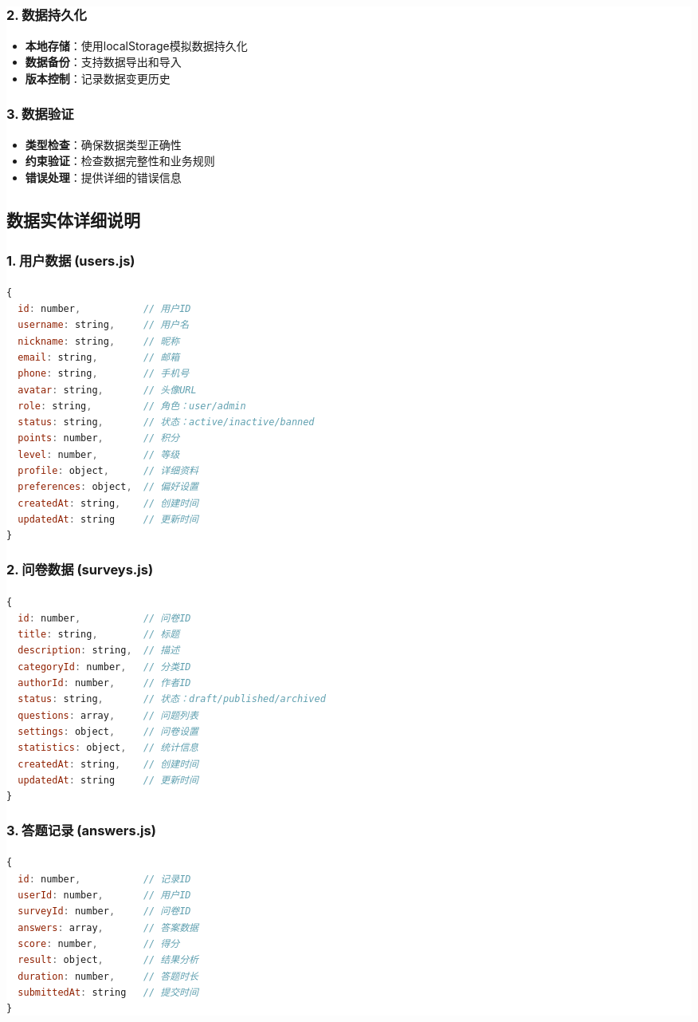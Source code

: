 ### 2. 数据持久化
- **本地存储**：使用localStorage模拟数据持久化
- **数据备份**：支持数据导出和导入
- **版本控制**：记录数据变更历史

### 3. 数据验证
- **类型检查**：确保数据类型正确性
- **约束验证**：检查数据完整性和业务规则
- **错误处理**：提供详细的错误信息

## 数据实体详细说明

### 1. 用户数据 (users.js)
```javascript
{
  id: number,           // 用户ID
  username: string,     // 用户名
  nickname: string,     // 昵称
  email: string,        // 邮箱
  phone: string,        // 手机号
  avatar: string,       // 头像URL
  role: string,         // 角色：user/admin
  status: string,       // 状态：active/inactive/banned
  points: number,       // 积分
  level: number,        // 等级
  profile: object,      // 详细资料
  preferences: object,  // 偏好设置
  createdAt: string,    // 创建时间
  updatedAt: string     // 更新时间
}
```

### 2. 问卷数据 (surveys.js)
```javascript
{
  id: number,           // 问卷ID
  title: string,        // 标题
  description: string,  // 描述
  categoryId: number,   // 分类ID
  authorId: number,     // 作者ID
  status: string,       // 状态：draft/published/archived
  questions: array,     // 问题列表
  settings: object,     // 问卷设置
  statistics: object,   // 统计信息
  createdAt: string,    // 创建时间
  updatedAt: string     // 更新时间
}
```

### 3. 答题记录 (answers.js)
```javascript
{
  id: number,           // 记录ID
  userId: number,       // 用户ID
  surveyId: number,     // 问卷ID
  answers: array,       // 答案数据
  score: number,        // 得分
  result: object,       // 结果分析
  duration: number,     // 答题时长
  submittedAt: string   // 提交时间
}
```

